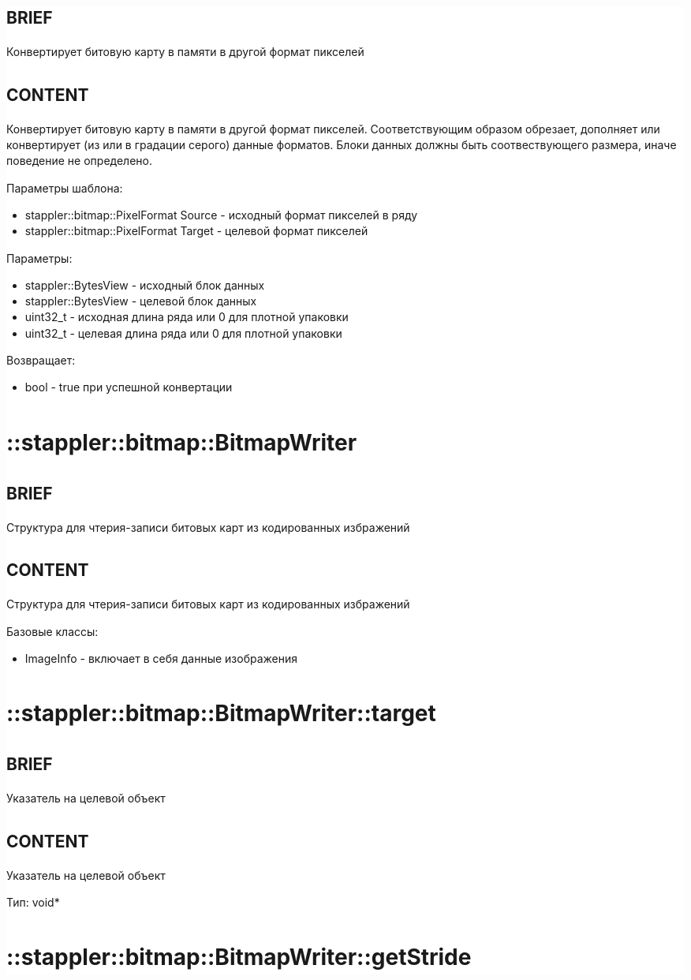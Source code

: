 ## BRIEF

Конвертирует битовую карту в памяти в другой формат пикселей

## CONTENT

Конвертирует битовую карту в памяти в другой формат пикселей. Соответствующим образом обрезает, дополняет или конвертирует (из или в градации серого) данные форматов. Блоки данных должны быть соотвествующего размера, иначе поведение не определено.

Параметры шаблона:
* stappler::bitmap::PixelFormat Source - исходный формат пикселей в ряду
* stappler::bitmap::PixelFormat Target - целевой формат пикселей

Параметры:
* stappler::BytesView - исходный блок данных
* stappler::BytesView - целевой блок данных
* uint32_t - исходная длина ряда или 0 для плотной упаковки
* uint32_t - целевая длина ряда или 0 для плотной упаковки

Возвращает:
* bool - true при успешной конвертации

# ::stappler::bitmap::BitmapWriter

## BRIEF

Структура для чтерия-записи битовых карт из кодированных избражений

## CONTENT

Структура для чтерия-записи битовых карт из кодированных избражений

Базовые классы:
* ImageInfo - включает в себя данные изображения


# ::stappler::bitmap::BitmapWriter::target

## BRIEF

Указатель на целевой объект

## CONTENT

Указатель на целевой объект

Тип: void*


# ::stappler::bitmap::BitmapWriter::getStride
